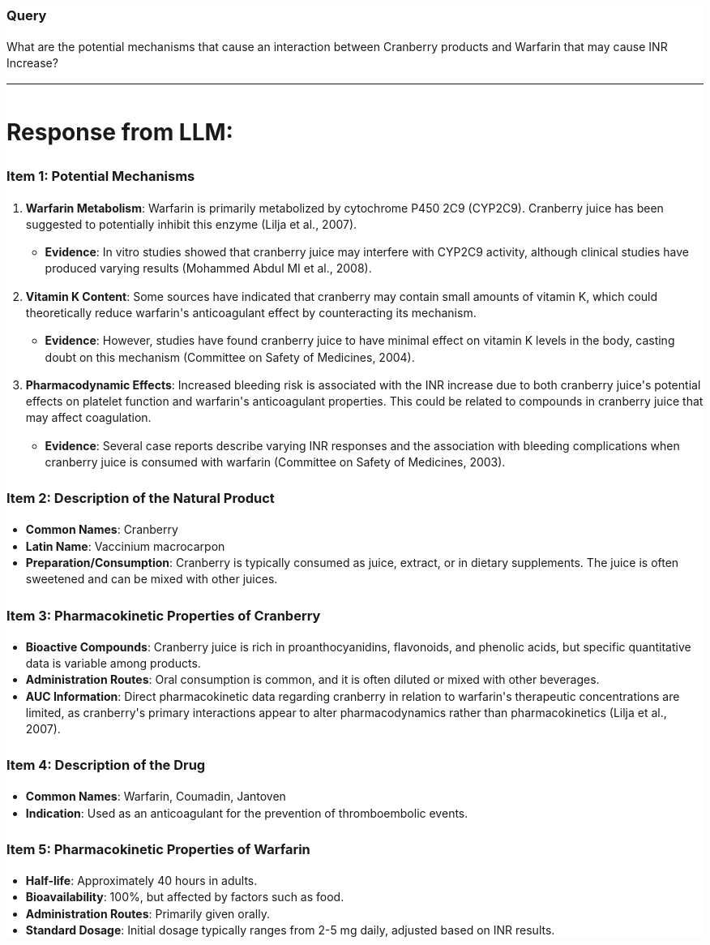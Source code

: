 ### Query ###

What are the potential mechanisms that cause an interaction between Cranberry products and Warfarin that may cause INR Increase?

-------

# Response from LLM:

### Item 1: Potential Mechanisms
1. **Warfarin Metabolism**: Warfarin is primarily metabolized by cytochrome P450 2C9 (CYP2C9). Cranberry juice has been suggested to potentially inhibit this enzyme (Lilja et al., 2007).
   - **Evidence**: In vitro studies showed that cranberry juice may interfere with CYP2C9 activity, although clinical studies have produced varying results (Mohammed Abdul MI et al., 2008).
   
2. **Vitamin K Content**: Some sources have indicated that cranberry may contain small amounts of vitamin K, which could theoretically reduce warfarin's anticoagulant effect by counteracting its mechanism.
   - **Evidence**: However, studies have found cranberry juice to have minimal effect on vitamin K levels in the body, casting doubt on this mechanism (Committee on Safety of Medicines, 2004).
   
3. **Pharmacodynamic Effects**: Increased bleeding risk is associated with the INR increase due to both cranberry juice's potential effects on platelet function and warfarin's anticoagulant properties. This could be related to compounds in cranberry juice that may affect coagulation.
   - **Evidence**: Several case reports describe varying INR responses and the association with bleeding complications when cranberry juice is consumed with warfarin (Committee on Safety of Medicines, 2003).

### Item 2: Description of the Natural Product
- **Common Names**: Cranberry
- **Latin Name**: Vaccinium macrocarpon
- **Preparation/Consumption**: Cranberry is typically consumed as juice, extract, or in dietary supplements. The juice is often sweetened and can be mixed with other juices.

### Item 3: Pharmacokinetic Properties of Cranberry
- **Bioactive Compounds**: Cranberry juice is rich in proanthocyanidins, flavonoids, and phenolic acids, but specific quantitative data is variable among products.
- **Administration Routes**: Oral consumption is common, and it is often diluted or mixed with other beverages.
- **AUC Information**: Direct pharmacokinetic data regarding cranberry in relation to warfarin's therapeutic concentrations are limited, as cranberry's primary interactions appear to alter pharmacodynamics rather than pharmacokinetics (Lilja et al., 2007).

### Item 4: Description of the Drug
- **Common Names**: Warfarin, Coumadin, Jantoven
- **Indication**: Used as an anticoagulant for the prevention of thromboembolic events.

### Item 5: Pharmacokinetic Properties of Warfarin
- **Half-life**: Approximately 40 hours in adults.
- **Bioavailability**: 100%, but affected by factors such as food.
- **Administration Routes**: Primarily given orally.
- **Standard Dosage**: Initial dosage typically ranges from 2-5 mg daily, adjusted based on INR results.
